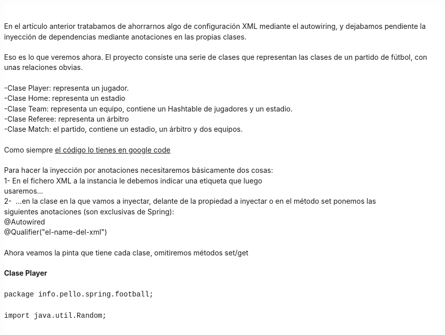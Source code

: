 <p>
	 </p>
<div>
	En el artículo anterior tratabamos de ahorrarnos algo de configuración XML mediante el autowiring, y dejabamos pendiente la inyección de dependencias mediante anotaciones en las propias clases.</div>
<div>
	 </div>
<div>
	Eso es lo que veremos ahora. El proyecto consiste una serie de clases que representan las clases de un partido de fútbol, con unas relaciones obvias.</div>
<div>
	 </div>
<div>
	-Clase Player: representa un jugador.</div>
<div>
	-Clase Home: representa un estadio</div>
<div>
	-Clase Team: representa un equipo, contiene un Hashtable de jugadores y un estadio.</div>
<div>
	-Clase Referee: representa un árbitro</div>
<div>
	-Clase Match: el partido, contiene un estadio, un árbitro y dos equipos.</div>
<div>
	 </div>
<div>
	Como siempre <a href="http://code.google.com/p/erps-2dam-4vientos/source/browse/trunk/Football/">el código lo tienes en google code</a></div>
<div>
	 </div>
<div>
	Para hacer la inyección por anotaciones necesitaremos básicamente dos cosas:</div>
<div>
	1- En el fichero XML a la instancia le debemos indicar una etiqueta <qualifier name="..." /> que luego</div>
<div>
	usaremos...</div>
<div>
	2-  ...en la clase en la que vamos a inyectar, delante de la propiedad a inyectar o en el método set ponemos las</div>
<div>
	siguientes anotaciones (son exclusivas de Spring):</div>
<div>
	@Autowired</div>
<div>
	@Qualifier("el-name-del-xml")</div>
<div>
	 </div>
<div>
	Ahora veamos la pinta que tiene cada clase, omitiremos métodos set/get</div>
<div>
	 </div>
<div>
	<strong>Clase Player </strong></div>
<div>
	 </div>
<div>
	<span style="font-family:courier new,courier,monospace;">package info.pello.spring.football;</span></div>
<div>
	 </div>
<div>
	<span style="font-family:courier new,courier,monospace;">import java.util.Random;</span></div>
<div>
	 </div>